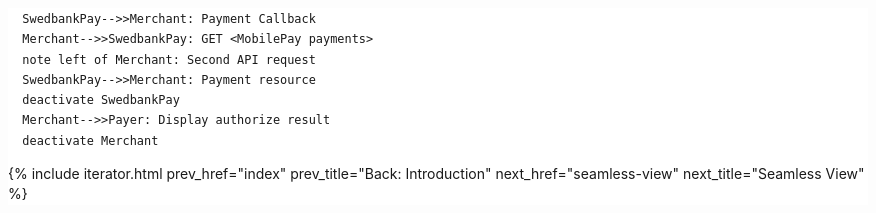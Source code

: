 ```mermaid
  SwedbankPay-->>Merchant: Payment Callback
  Merchant-->>SwedbankPay: GET <MobilePay payments>
  note left of Merchant: Second API request
  SwedbankPay-->>Merchant: Payment resource
  deactivate SwedbankPay
  Merchant-->>Payer: Display authorize result
  deactivate Merchant
```

{% include iterator.html prev_href="index"
                         prev_title="Back: Introduction"
                         next_href="seamless-view"
                         next_title="Seamless View" %}

[mobilepay-screenshot-1]: /assets/img/payments/mobilepay-redirect-en.png
[mobilepay-screenshot-2]: /assets/img/payments/mobilepay-approve-en.png
[swedbankpay-landing-page]: /assets/img/payments/sbp-mobilepaylandingpage-en.png
